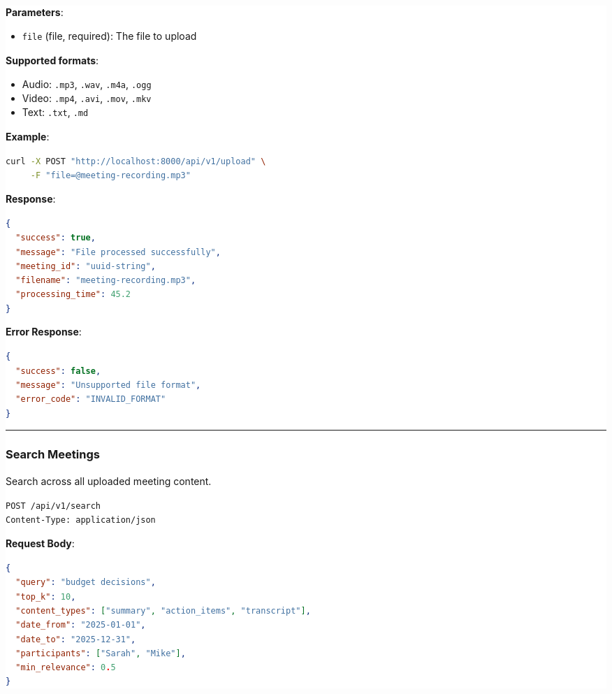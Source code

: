 **Parameters**:
- `file` (file, required): The file to upload

**Supported formats**:
- Audio: `.mp3`, `.wav`, `.m4a`, `.ogg`
- Video: `.mp4`, `.avi`, `.mov`, `.mkv`
- Text: `.txt`, `.md`

**Example**:
```bash
curl -X POST "http://localhost:8000/api/v1/upload" \
     -F "file=@meeting-recording.mp3"
```

**Response**:
```json
{
  "success": true,
  "message": "File processed successfully",
  "meeting_id": "uuid-string",
  "filename": "meeting-recording.mp3",
  "processing_time": 45.2
}
```

**Error Response**:
```json
{
  "success": false,
  "message": "Unsupported file format",
  "error_code": "INVALID_FORMAT"
}
```

---

### Search Meetings

Search across all uploaded meeting content.

```http
POST /api/v1/search
Content-Type: application/json
```

**Request Body**:
```json
{
  "query": "budget decisions",
  "top_k": 10,
  "content_types": ["summary", "action_items", "transcript"],
  "date_from": "2025-01-01",
  "date_to": "2025-12-31",
  "participants": ["Sarah", "Mike"],
  "min_relevance": 0.5
}
```
